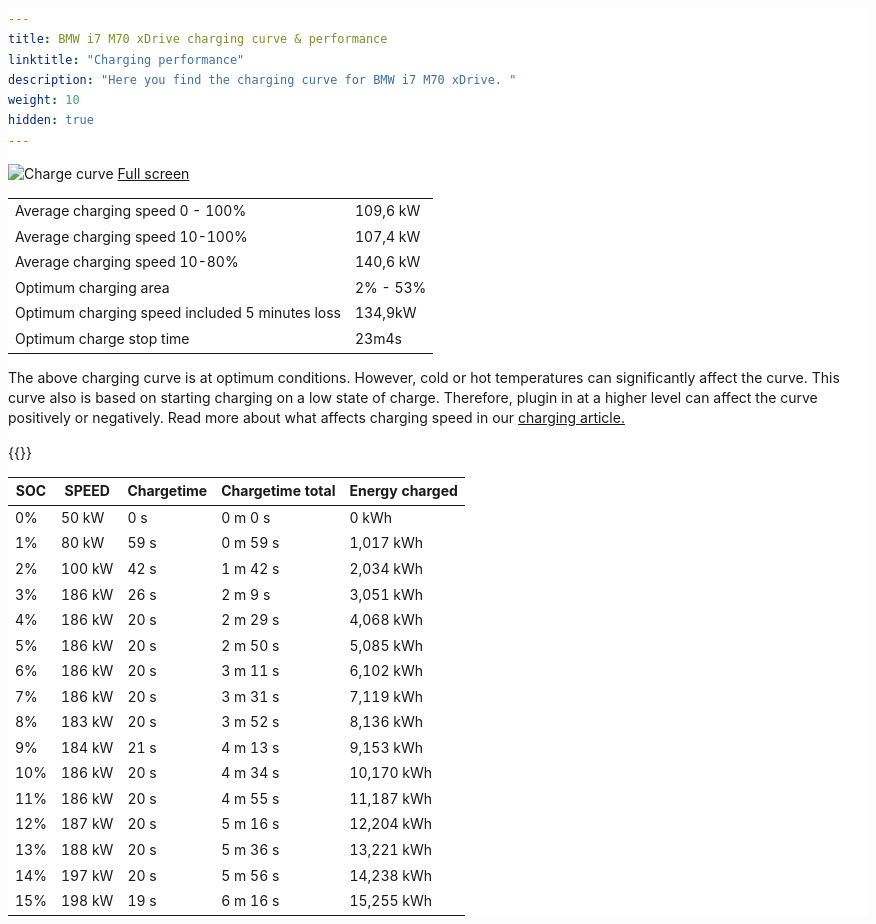 ```yaml
---
title: BMW i7 M70 xDrive charging curve & performance
linktitle: "Charging performance"
description: "Here you find the charging curve for BMW i7 M70 xDrive. "
weight: 10
hidden: true
---
```


<object type="image/svg+xml" data="../modelnavigation.svg"></object>
![Charge curve](../chargingcurve.svg  "Charging curve")
[Full screen](../chargingcurve.svg)

|  | |
|-----|-----|
|Average charging speed 0 - 100% |109,6 kW|
|Average charging speed 10-100% |107,4 kW|
|Average charging speed 10-80% |140,6 kW|
|Optimum charging area|2% - 53%|
|Optimum charging speed included 5 minutes loss|134,9kW|
|Optimum charge stop time |23m4s|


The above charging curve is at optimum conditions. However, cold or hot temperatures can significantly affect the curve. This curve also is based on starting charging on a low state of charge. Therefore, plugin in at a higher level can affect the curve positively or negatively. Read more about what affects charging speed in our [charging article.](../../../../../technology/battery/charging/) 


{{<evkxdisplayaddarticle />}}

|SOC | SPEED|Chargetime | Chargetime total | Energy charged |
|-----|-----|-----|-----|-----|
|0%|50 kW|  0 s|  0 m 0 s |0 kWh |
|1%|80 kW|  59 s|  0 m 59 s |1,017 kWh |
|2%|100 kW|  42 s|  1 m 42 s |2,034 kWh |
|3%|186 kW|  26 s|  2 m 9 s |3,051 kWh |
|4%|186 kW|  20 s|  2 m 29 s |4,068 kWh |
|5%|186 kW|  20 s|  2 m 50 s |5,085 kWh |
|6%|186 kW|  20 s|  3 m 11 s |6,102 kWh |
|7%|186 kW|  20 s|  3 m 31 s |7,119 kWh |
|8%|183 kW|  20 s|  3 m 52 s |8,136 kWh |
|9%|184 kW|  21 s|  4 m 13 s |9,153 kWh |
|10%|186 kW|  20 s|  4 m 34 s |10,170 kWh |
|11%|186 kW|  20 s|  4 m 55 s |11,187 kWh |
|12%|187 kW|  20 s|  5 m 16 s |12,204 kWh |
|13%|188 kW|  20 s|  5 m 36 s |13,221 kWh |
|14%|197 kW|  20 s|  5 m 56 s |14,238 kWh |
|15%|198 kW|  19 s|  6 m 16 s |15,255 kWh |